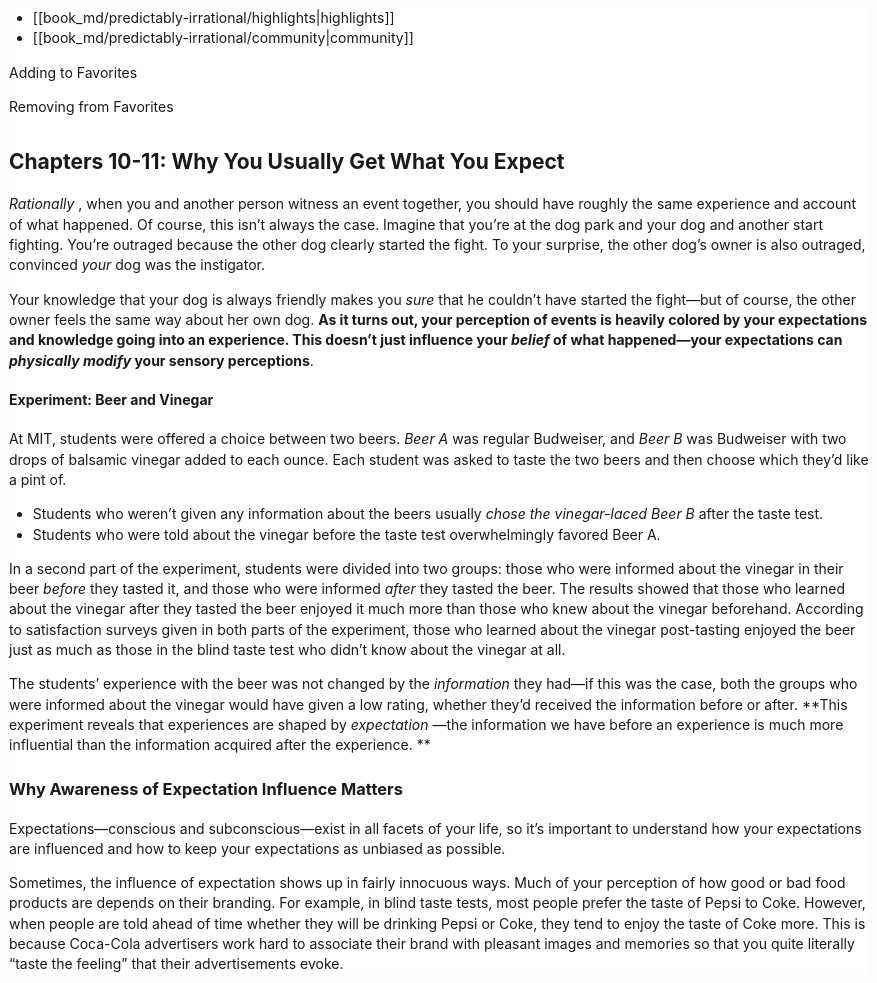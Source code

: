   * [[book_md/predictably-irrational/highlights|highlights]]
  * [[book_md/predictably-irrational/community|community]]



Adding to Favorites 

Removing from Favorites 

## Chapters 10-11: Why You Usually Get What You Expect

_Rationally_ , when you and another person witness an event together, you should have roughly the same experience and account of what happened. Of course, this isn’t always the case. Imagine that you’re at the dog park and your dog and another start fighting. You’re outraged because the other dog clearly started the fight. To your surprise, the other dog’s owner is also outraged, convinced _your_ dog was the instigator.

Your knowledge that your dog is always friendly makes you _sure_ that he couldn’t have started the fight—but of course, the other owner feels the same way about her own dog. **As it turns out, your perception of events is heavily colored by your expectations and knowledge going into an experience. This doesn’t just influence your _belief_ of what happened—your expectations can _physically modify_ your sensory perceptions**.

#### Experiment: Beer and Vinegar

At MIT, students were offered a choice between two beers. _Beer A_ was regular Budweiser, and _Beer B_ was Budweiser with two drops of balsamic vinegar added to each ounce. Each student was asked to taste the two beers and then choose which they’d like a pint of.

  * Students who weren’t given any information about the beers usually _chose the vinegar-laced Beer B_ after the taste test.
  * Students who were told about the vinegar before the taste test overwhelmingly favored Beer A. 



In a second part of the experiment, students were divided into two groups: those who were informed about the vinegar in their beer _before_ they tasted it, and those who were informed _after_ they tasted the beer. The results showed that those who learned about the vinegar after they tasted the beer enjoyed it much more than those who knew about the vinegar beforehand. According to satisfaction surveys given in both parts of the experiment, those who learned about the vinegar post-tasting enjoyed the beer just as much as those in the blind taste test who didn’t know about the vinegar at all.

The students’ experience with the beer was not changed by the _information_ they had—if this was the case, both the groups who were informed about the vinegar would have given a low rating, whether they’d received the information before or after. **This experiment reveals that experiences are shaped by _expectation_ —the information we have before an experience is much more influential than the information acquired after the experience. **

### Why Awareness of Expectation Influence Matters

Expectations—conscious and subconscious—exist in all facets of your life, so it’s important to understand how your expectations are influenced and how to keep your expectations as unbiased as possible.

Sometimes, the influence of expectation shows up in fairly innocuous ways. Much of your perception of how good or bad food products are depends on their branding. For example, in blind taste tests, most people prefer the taste of Pepsi to Coke. However, when people are told ahead of time whether they will be drinking Pepsi or Coke, they tend to enjoy the taste of Coke more. This is because Coca-Cola advertisers work hard to associate their brand with pleasant images and memories so that you quite literally “taste the feeling” that their advertisements evoke.
